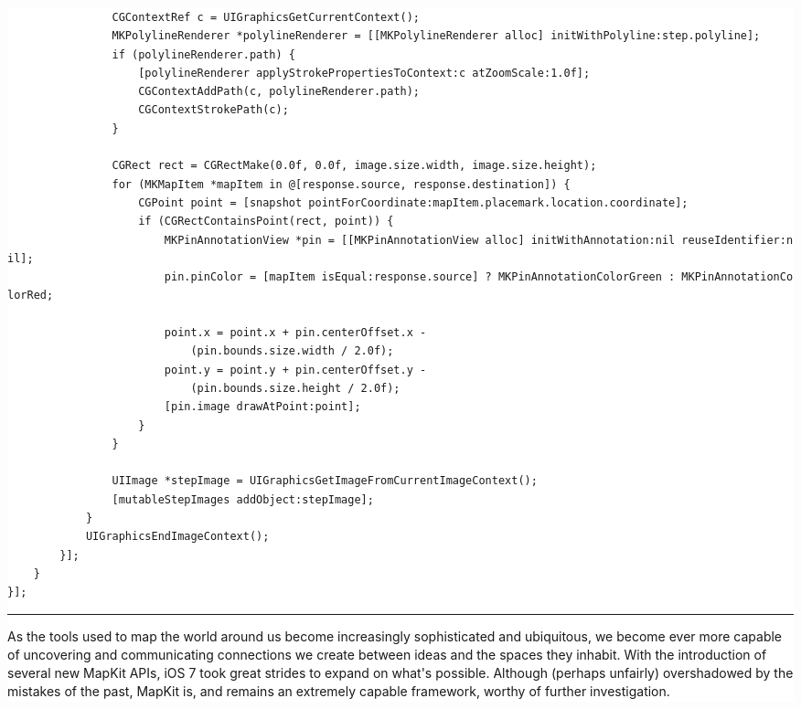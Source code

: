 ~~~{objective-c}
                CGContextRef c = UIGraphicsGetCurrentContext();
                MKPolylineRenderer *polylineRenderer = [[MKPolylineRenderer alloc] initWithPolyline:step.polyline];
                if (polylineRenderer.path) {
                    [polylineRenderer applyStrokePropertiesToContext:c atZoomScale:1.0f];
                    CGContextAddPath(c, polylineRenderer.path);
                    CGContextStrokePath(c);
                }

                CGRect rect = CGRectMake(0.0f, 0.0f, image.size.width, image.size.height);
                for (MKMapItem *mapItem in @[response.source, response.destination]) {
                    CGPoint point = [snapshot pointForCoordinate:mapItem.placemark.location.coordinate];
                    if (CGRectContainsPoint(rect, point)) {
                        MKPinAnnotationView *pin = [[MKPinAnnotationView alloc] initWithAnnotation:nil reuseIdentifier:nil];
                        pin.pinColor = [mapItem isEqual:response.source] ? MKPinAnnotationColorGreen : MKPinAnnotationColorRed;

                        point.x = point.x + pin.centerOffset.x -
                            (pin.bounds.size.width / 2.0f);
                        point.y = point.y + pin.centerOffset.y -
                            (pin.bounds.size.height / 2.0f);
                        [pin.image drawAtPoint:point];
                    }
                }

                UIImage *stepImage = UIGraphicsGetImageFromCurrentImageContext();
                [mutableStepImages addObject:stepImage];
            }
            UIGraphicsEndImageContext();
        }];
    }
}];
~~~

* * *

As the tools used to map the world around us become increasingly sophisticated and ubiquitous, we become ever more capable of uncovering and communicating connections we create between ideas and the spaces they inhabit. With the introduction of several new MapKit APIs, iOS 7 took great strides to expand on what's possible. Although (perhaps unfairly) overshadowed by the mistakes of the past, MapKit is, and remains an extremely capable framework, worthy of further investigation.
